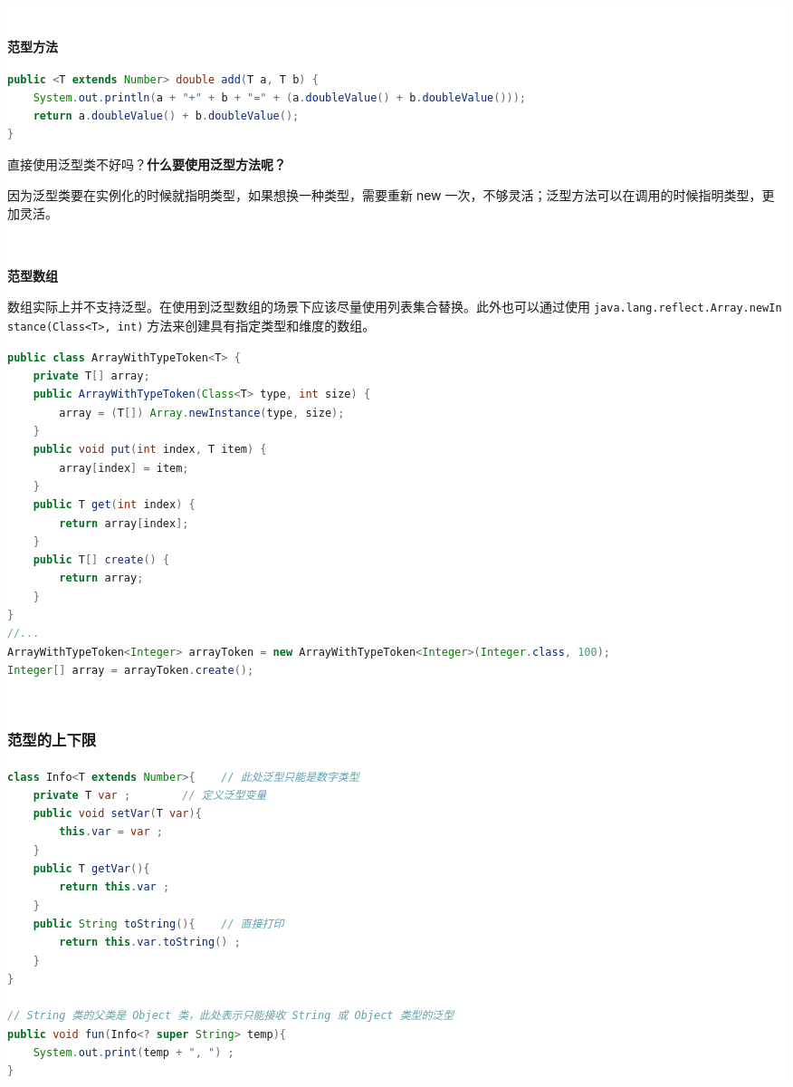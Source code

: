 <br>

**范型方法**

```java
public <T extends Number> double add(T a, T b) {
    System.out.println(a + "+" + b + "=" + (a.doubleValue() + b.doubleValue()));
    return a.doubleValue() + b.doubleValue();
}
```

直接使用泛型类不好吗？**什么要使用泛型方法呢？**

因为泛型类要在实例化的时候就指明类型，如果想换一种类型，需要重新 new 一次，不够灵活；泛型方法可以在调用的时候指明类型，更加灵活。

<br>

**范型数组**

数组实际上并不支持泛型。在使用到泛型数组的场景下应该尽量使用列表集合替换。此外也可以通过使用 `java.lang.reflect.Array.newInstance(Class<T>, int)` 方法来创建具有指定类型和维度的数组。

```java
public class ArrayWithTypeToken<T> {
    private T[] array;
    public ArrayWithTypeToken(Class<T> type, int size) {
        array = (T[]) Array.newInstance(type, size);
    }
    public void put(int index, T item) {
        array[index] = item;
    }
    public T get(int index) {
        return array[index];
    }
    public T[] create() {
        return array;
    }
}
//...
ArrayWithTypeToken<Integer> arrayToken = new ArrayWithTypeToken<Integer>(Integer.class, 100);
Integer[] array = arrayToken.create();
```

<br>

### 范型的上下限

```java
class Info<T extends Number>{    // 此处泛型只能是数字类型
    private T var ;        // 定义泛型变量
    public void setVar(T var){
        this.var = var ;
    }
    public T getVar(){
        return this.var ;
    }
    public String toString(){    // 直接打印
        return this.var.toString() ;
    }
}

// String 类的父类是 Object 类，此处表示只能接收 String 或 Object 类型的泛型
public void fun(Info<? super String> temp){
    System.out.print(temp + ", ") ;
}
```
